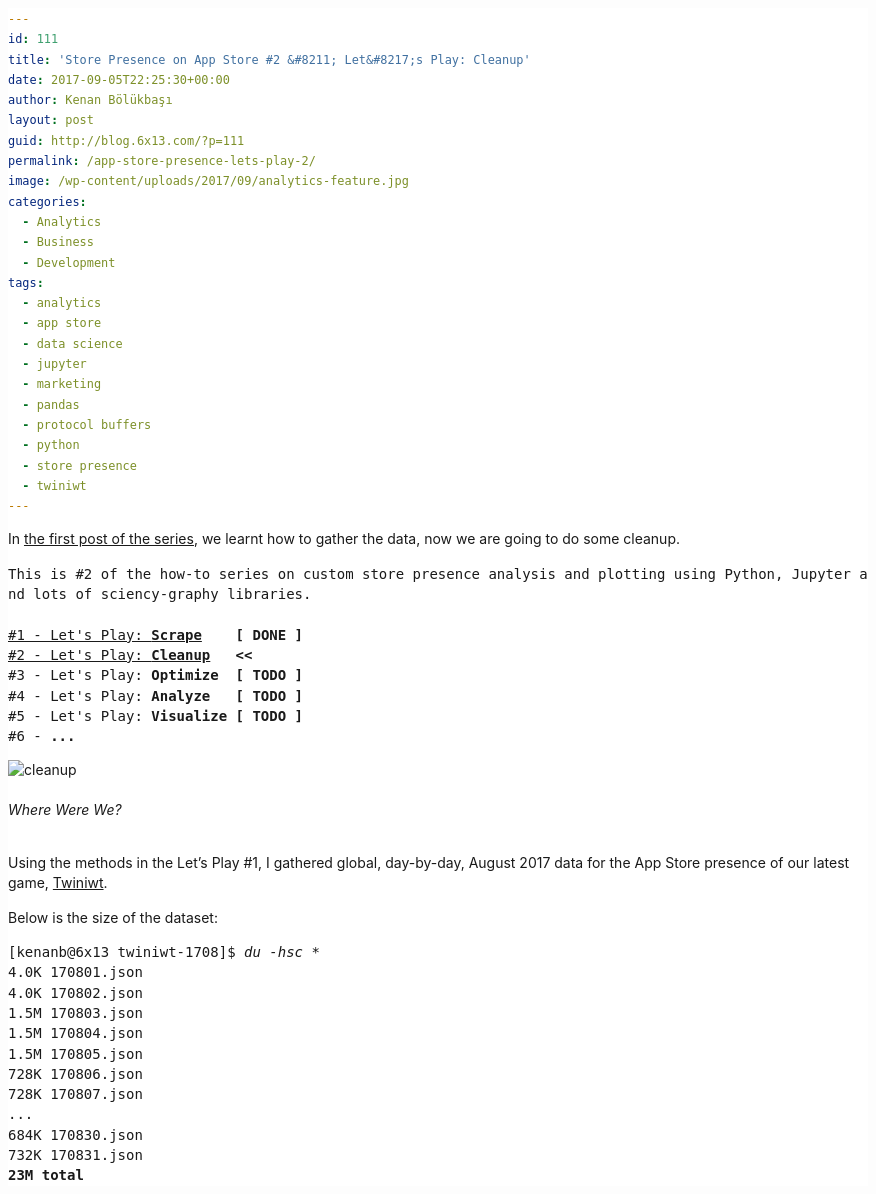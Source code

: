 ```yaml
---
id: 111
title: 'Store Presence on App Store #2 &#8211; Let&#8217;s Play: Cleanup'
date: 2017-09-05T22:25:30+00:00
author: Kenan Bölükbaşı
layout: post
guid: http://blog.6x13.com/?p=111
permalink: /app-store-presence-lets-play-2/
image: /wp-content/uploads/2017/09/analytics-feature.jpg
categories:
  - Analytics
  - Business
  - Development
tags:
  - analytics
  - app store
  - data science
  - jupyter
  - marketing
  - pandas
  - protocol buffers
  - python
  - store presence
  - twiniwt
---
```

In [the first post of the series](http://blog.6x13.com/app-store-presence-lets-play-1/), we learnt how to gather the data, now we are going to do some cleanup.

<pre>This is #2 of the how-to series on custom store presence analysis and plotting using Python, Jupyter and lots of sciency-graphy libraries.

<a href="http://blog.6x13.com/app-store-presence-lets-play-1/">#1 - Let's Play: <strong>Scrape</strong></a>   <strong> [ DONE ]</strong>
<a href="http://blog.6x13.com/app-store-presence-lets-play-2/">#2 - Let's Play: <strong>Cleanup</strong></a>   <strong>&lt;&lt;</strong>
#3 - Let's Play: <strong>Optimize</strong><strong>  [ TODO ]</strong>
#4 - Let's Play: <strong>Analyze   [ TODO ]</strong>
#5 - Let's Play: <strong>Visualize [ TODO ]
</strong>#6 - <strong>...
</strong></pre>

<img class="aligncenter" src="https://media.giphy.com/media/kXBVtKjLxINji/giphy.gif" alt="cleanup" width="500" height="250" />

###### Where Were We?

Using the methods in the Let&#8217;s Play #1, I gathered global, day-by-day, August 2017 data for the App Store presence of our latest game, [Twiniwt](http://6x13.com/).

Below is the size of the dataset:

<pre>[kenanb@6x13 twiniwt-1708]$ <em>du -hsc *</em>
4.0K 170801.json
4.0K 170802.json
1.5M 170803.json
1.5M 170804.json
1.5M 170805.json
728K 170806.json
728K 170807.json
...
684K 170830.json
732K 170831.json
<strong>23M total</strong></pre>
